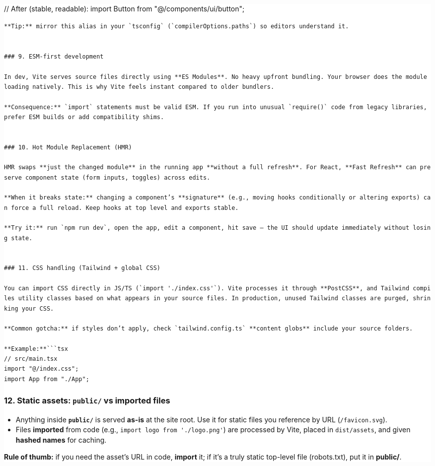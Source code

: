 // After (stable, readable):
import Button from "@/components/ui/button";
```
**Tip:** mirror this alias in your `tsconfig` (`compilerOptions.paths`) so editors understand it.


### 9. ESM-first development

In dev, Vite serves source files directly using **ES Modules**. No heavy upfront bundling. Your browser does the module loading natively. This is why Vite feels instant compared to older bundlers.

**Consequence:** `import` statements must be valid ESM. If you run into unusual `require()` code from legacy libraries, prefer ESM builds or add compatibility shims.


### 10. Hot Module Replacement (HMR)

HMR swaps **just the changed module** in the running app **without a full refresh**. For React, **Fast Refresh** can preserve component state (form inputs, toggles) across edits.

**When it breaks state:** changing a component’s **signature** (e.g., moving hooks conditionally or altering exports) can force a full reload. Keep hooks at top level and exports stable.

**Try it:** run `npm run dev`, open the app, edit a component, hit save — the UI should update immediately without losing state.


### 11. CSS handling (Tailwind + global CSS)

You can import CSS directly in JS/TS (`import './index.css'`). Vite processes it through **PostCSS**, and Tailwind compiles utility classes based on what appears in your source files. In production, unused Tailwind classes are purged, shrinking your CSS.

**Common gotcha:** if styles don’t apply, check `tailwind.config.ts` **content globs** include your source folders.

**Example:**```tsx
// src/main.tsx
import "@/index.css";
import App from "./App";
```


### 12. Static assets: `public/` vs imported files

- Anything inside **`public/`** is served **as-is** at the site root. Use it for static files you reference by URL (`/favicon.svg`).
- Files **imported** from code (e.g., `import logo from './logo.png'`) are processed by Vite, placed in `dist/assets`, and given **hashed names** for caching.

**Rule of thumb:** if you need the asset’s URL in code, **import** it; if it’s a truly static top-level file (robots.txt), put it in **public/**.
